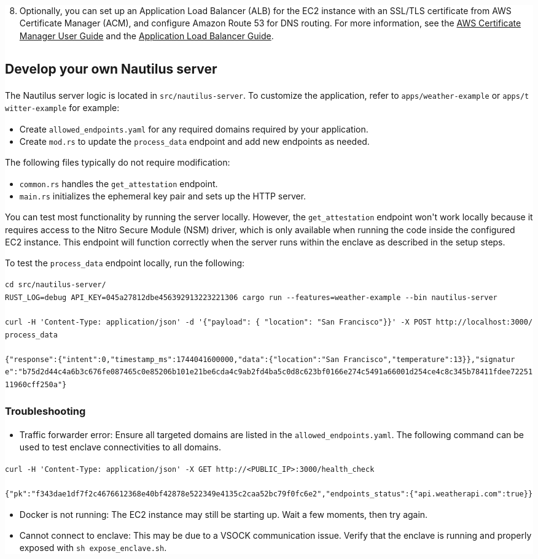 8. Optionally, you can set up an Application Load Balancer (ALB) for the EC2 instance with an SSL/TLS certificate from AWS Certificate Manager (ACM), and configure Amazon Route 53 for DNS routing. For more information, see the [AWS Certificate Manager User Guide](https://docs.aws.amazon.com/acm/latest/userguide/gs-acm-request-public.html) and the [Application Load Balancer Guide](https://docs.aws.amazon.com/elasticloadbalancing/latest/application/introduction.html).

## Develop your own Nautilus server

The Nautilus server logic is located in `src/nautilus-server`. To customize the application, refer to `apps/weather-example` or `apps/twitter-example` for example:

- Create `allowed_endpoints.yaml` for any required domains required by your application.
- Create `mod.rs` to update the `process_data` endpoint and add new endpoints as needed.

The following files typically do not require modification:

- `common.rs` handles the `get_attestation` endpoint.
- `main.rs` initializes the ephemeral key pair and sets up the HTTP server.

You can test most functionality by running the server locally. However, the `get_attestation` endpoint won't work locally because it requires access to the Nitro Secure Module (NSM) driver, which is only available when running the code inside the configured EC2 instance. This endpoint will function correctly when the server runs within the enclave as described in the setup steps.

To test the `process_data` endpoint locally, run the following:

```shell
cd src/nautilus-server/
RUST_LOG=debug API_KEY=045a27812dbe456392913223221306 cargo run --features=weather-example --bin nautilus-server

curl -H 'Content-Type: application/json' -d '{"payload": { "location": "San Francisco"}}' -X POST http://localhost:3000/process_data

{"response":{"intent":0,"timestamp_ms":1744041600000,"data":{"location":"San Francisco","temperature":13}},"signature":"b75d2d44c4a6b3c676fe087465c0e85206b101e21be6cda4c9ab2fd4ba5c0d8c623bf0166e274c5491a66001d254ce4c8c345b78411fdee7225111960cff250a"}
```

### Troubleshooting

- Traffic forwarder error: Ensure all targeted domains are listed in the `allowed_endpoints.yaml`. The following command can be used to test enclave connectivities to all domains.

```shell
curl -H 'Content-Type: application/json' -X GET http://<PUBLIC_IP>:3000/health_check

{"pk":"f343dae1df7f2c4676612368e40bf42878e522349e4135c2caa52bc79f0fc6e2","endpoints_status":{"api.weatherapi.com":true}}
```

- Docker is not running: The EC2 instance may still be starting up. Wait a few moments, then try again.

- Cannot connect to enclave: This may be due to a VSOCK communication issue. Verify that the enclave is running and properly exposed with `sh expose_enclave.sh`.
